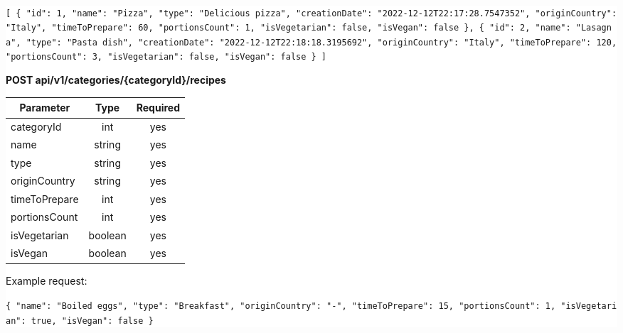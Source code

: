 `
[
  {
    "id": 1,
    "name": "Pizza",
    "type": "Delicious pizza",
    "creationDate": "2022-12-12T22:17:28.7547352",
    "originCountry": "Italy",
    "timeToPrepare": 60,
    "portionsCount": 1,
    "isVegetarian": false,
    "isVegan": false
  },
  {
    "id": 2,
    "name": "Lasagna",
    "type": "Pasta dish",
    "creationDate": "2022-12-12T22:18:18.3195692",
    "originCountry": "Italy",
    "timeToPrepare": 120,
    "portionsCount": 3,
    "isVegetarian": false,
    "isVegan": false
  }
]
`

<b>POST api/v1/categories/{categoryId}/recipes</b>


| Parameter     | Type          | Required  |
| ------------- |:-------------:|:---------:|
| categoryId    | int           |   yes     |
| name          | string        |   yes     |
| type          | string        |   yes     |
| originCountry | string        |   yes     |
| timeToPrepare | int           |   yes     |
| portionsCount | int           |   yes     |
| isVegetarian  | boolean       |   yes     |
| isVegan       | boolean       |   yes     |


Example request:

`
{
  "name": "Boiled eggs",
  "type": "Breakfast",
  "originCountry": "-",
  "timeToPrepare": 15,
  "portionsCount": 1,
  "isVegetarian": true,
  "isVegan": false
}
`
